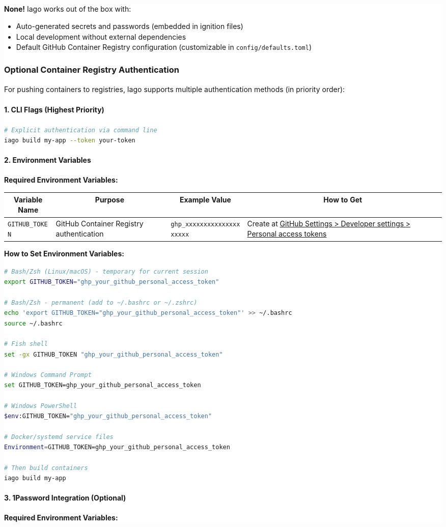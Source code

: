 **None!** Iago works out of the box with:
- Auto-generated secrets and passwords (embedded in ignition files)
- Local development without external dependencies
- Default GitHub Container Registry configuration (customizable in `config/defaults.toml`)

### Optional Container Registry Authentication

For pushing containers to registries, Iago supports multiple authentication methods (in priority order):

#### 1. CLI Flags (Highest Priority)
```bash
# Explicit authentication via command line
iago build my-app --token your-token
```

#### 2. Environment Variables

**Required Environment Variables:**

| Variable Name | Purpose | Example Value | How to Get |
|---------------|---------|---------------|------------|
| `GITHUB_TOKEN` | GitHub Container Registry authentication | `ghp_xxxxxxxxxxxxxxxxxxxx` | Create at [GitHub Settings > Developer settings > Personal access tokens](https://github.com/settings/tokens) |

**How to Set Environment Variables:**

```bash
# Bash/Zsh (Linux/macOS) - temporary for current session
export GITHUB_TOKEN="ghp_your_github_personal_access_token"

# Bash/Zsh - permanent (add to ~/.bashrc or ~/.zshrc)
echo 'export GITHUB_TOKEN="ghp_your_github_personal_access_token"' >> ~/.bashrc
source ~/.bashrc

# Fish shell
set -gx GITHUB_TOKEN "ghp_your_github_personal_access_token"

# Windows Command Prompt
set GITHUB_TOKEN=ghp_your_github_personal_access_token

# Windows PowerShell
$env:GITHUB_TOKEN="ghp_your_github_personal_access_token"

# Docker/systemd service files
Environment=GITHUB_TOKEN=ghp_your_github_personal_access_token

# Then build containers
iago build my-app
```

#### 3. 1Password Integration (Optional)

**Required Environment Variables:**
